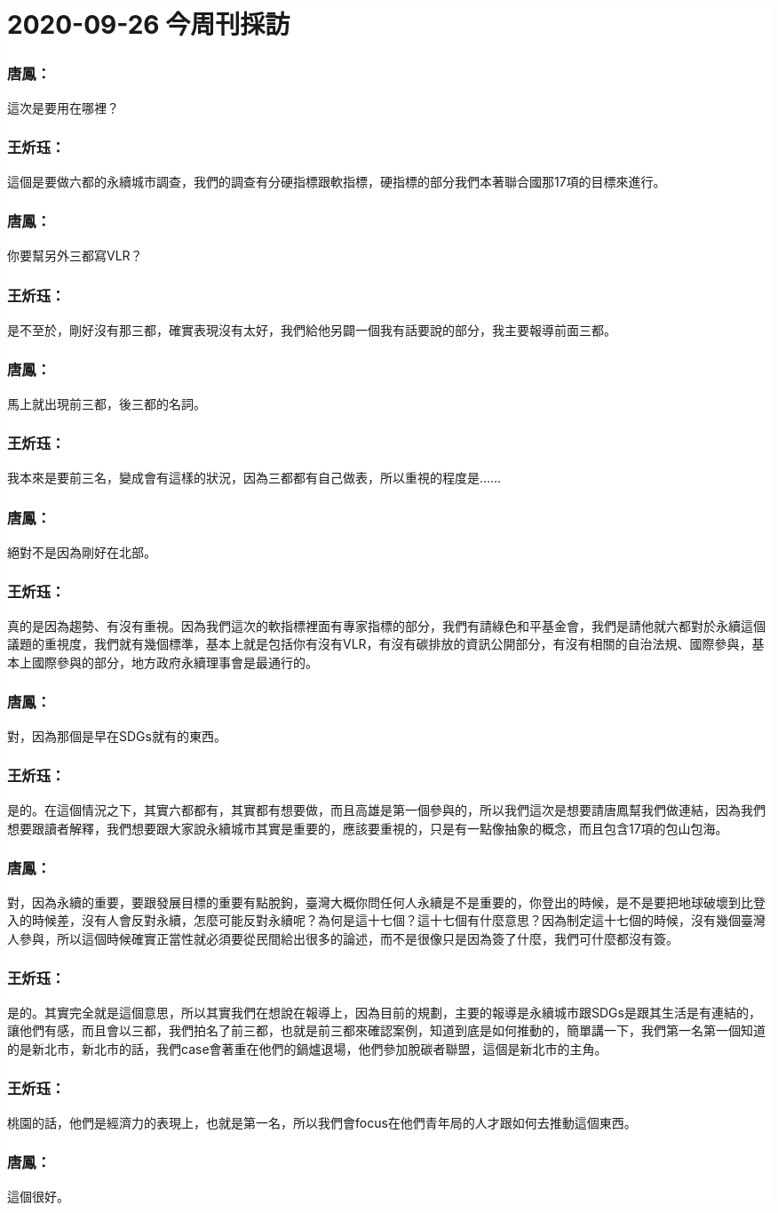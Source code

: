# 2020-09-26 今周刊採訪

### 唐鳳：
這次是要用在哪裡？

### 王炘珏：
這個是要做六都的永續城市調查，我們的調查有分硬指標跟軟指標，硬指標的部分我們本著聯合國那17項的目標來進行。

### 唐鳳：
你要幫另外三都寫VLR？

### 王炘珏：
是不至於，剛好沒有那三都，確實表現沒有太好，我們給他另闢一個我有話要說的部分，我主要報導前面三都。

### 唐鳳：
馬上就出現前三都，後三都的名詞。

### 王炘珏：
我本來是要前三名，變成會有這樣的狀況，因為三都都有自己做表，所以重視的程度是……

### 唐鳳：
絕對不是因為剛好在北部。

### 王炘珏：
真的是因為趨勢、有沒有重視。因為我們這次的軟指標裡面有專家指標的部分，我們有請綠色和平基金會，我們是請他就六都對於永續這個議題的重視度，我們就有幾個標準，基本上就是包括你有沒有VLR，有沒有碳排放的資訊公開部分，有沒有相關的自治法規、國際參與，基本上國際參與的部分，地方政府永續理事會是最通行的。

### 唐鳳：
對，因為那個是早在SDGs就有的東西。

### 王炘珏：
是的。在這個情況之下，其實六都都有，其實都有想要做，而且高雄是第一個參與的，所以我們這次是想要請唐鳳幫我們做連結，因為我們想要跟讀者解釋，我們想要跟大家說永續城市其實是重要的，應該要重視的，只是有一點像抽象的概念，而且包含17項的包山包海。

### 唐鳳：
對，因為永續的重要，要跟發展目標的重要有點脫鉤，臺灣大概你問任何人永續是不是重要的，你登出的時候，是不是要把地球破壞到比登入的時候差，沒有人會反對永續，怎麼可能反對永續呢？為何是這十七個？這十七個有什麼意思？因為制定這十七個的時候，沒有幾個臺灣人參與，所以這個時候確實正當性就必須要從民間給出很多的論述，而不是很像只是因為簽了什麼，我們可什麼都沒有簽。

### 王炘珏：
是的。其實完全就是這個意思，所以其實我們在想說在報導上，因為目前的規劃，主要的報導是永續城市跟SDGs是跟其生活是有連結的，讓他們有感，而且會以三都，我們拍名了前三都，也就是前三都來確認案例，知道到底是如何推動的，簡單講一下，我們第一名第一個知道的是新北市，新北市的話，我們case會著重在他們的鍋爐退場，他們參加脫碳者聯盟，這個是新北市的主角。

### 王炘珏：
桃園的話，他們是經濟力的表現上，也就是第一名，所以我們會focus在他們青年局的人才跟如何去推動這個東西。

### 唐鳳：
這個很好。

